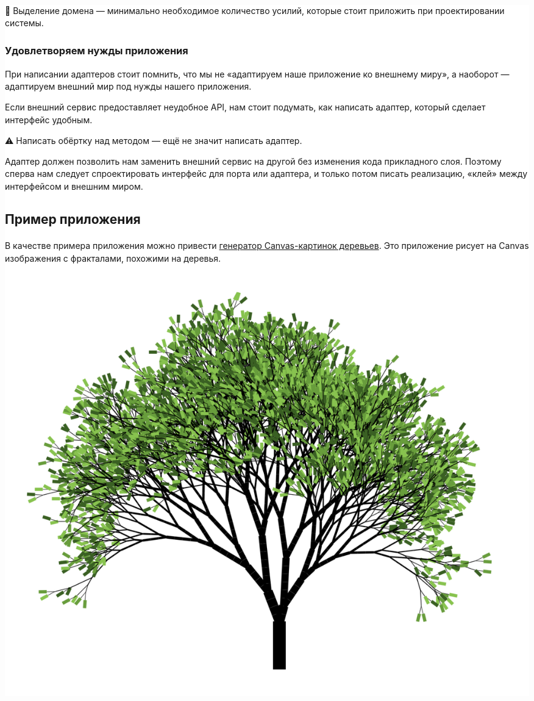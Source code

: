 🦄 Выделение домена — минимально необходимое количество усилий, которые стоит приложить при проектировании системы.

</aside>

### Удовлетворяем нужды приложения

При написании адаптеров стоит помнить, что мы не «адаптируем наше приложение ко внешнему миру», а наоборот — адаптируем внешний мир под нужды нашего приложения.

Если внешний сервис предоставляет неудобное API, нам стоит подумать, как написать адаптер, который сделает интерфейс удобным.

<aside>

⚠️ Написать обёртку над методом — ещё не значит написать адаптер.

</aside>

Адаптер должен позволить нам заменить внешний сервис на другой без изменения кода прикладного слоя. Поэтому сперва нам следует спроектировать интерфейс для порта или адаптера, и только потом писать реализацию, «клей» между интерфейсом и внешним миром.

## Пример приложения

В качестве примера приложения можно привести [генератор Canvas-картинок деревьев](https://github.com/bespoyasov/treees). Это приложение рисует на Canvas изображения с фракталами, похожими на деревья.

![Пример сгенерированного дерева.](images/treees-example.png)
